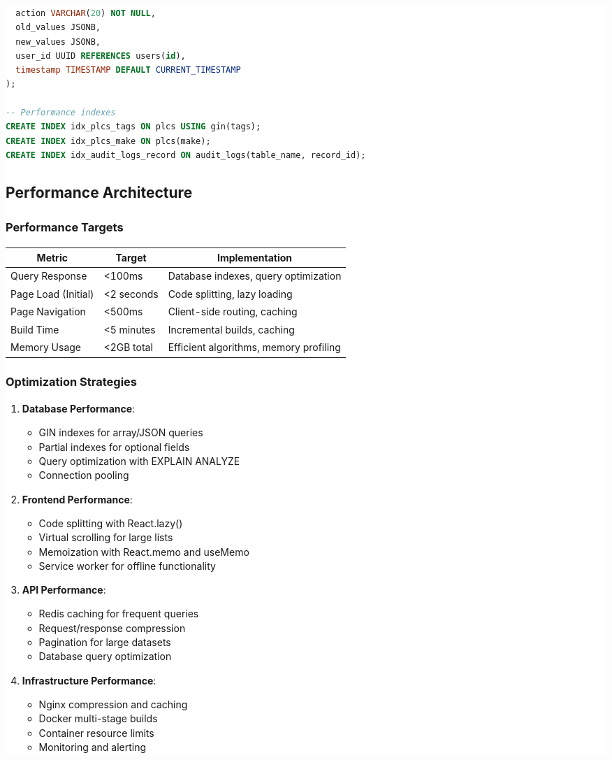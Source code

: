 ```sql
  action VARCHAR(20) NOT NULL,
  old_values JSONB,
  new_values JSONB,
  user_id UUID REFERENCES users(id),
  timestamp TIMESTAMP DEFAULT CURRENT_TIMESTAMP
);

-- Performance indexes
CREATE INDEX idx_plcs_tags ON plcs USING gin(tags);
CREATE INDEX idx_plcs_make ON plcs(make);
CREATE INDEX idx_audit_logs_record ON audit_logs(table_name, record_id);
```

## Performance Architecture

### Performance Targets

| Metric              | Target     | Implementation                         |
| ------------------- | ---------- | -------------------------------------- |
| Query Response      | <100ms     | Database indexes, query optimization   |
| Page Load (Initial) | <2 seconds | Code splitting, lazy loading           |
| Page Navigation     | <500ms     | Client-side routing, caching           |
| Build Time          | <5 minutes | Incremental builds, caching            |
| Memory Usage        | <2GB total | Efficient algorithms, memory profiling |

### Optimization Strategies

1. **Database Performance**:
   - GIN indexes for array/JSON queries
   - Partial indexes for optional fields
   - Query optimization with EXPLAIN ANALYZE
   - Connection pooling

2. **Frontend Performance**:
   - Code splitting with React.lazy()
   - Virtual scrolling for large lists
   - Memoization with React.memo and useMemo
   - Service worker for offline functionality

3. **API Performance**:
   - Redis caching for frequent queries
   - Request/response compression
   - Pagination for large datasets
   - Database query optimization

4. **Infrastructure Performance**:
   - Nginx compression and caching
   - Docker multi-stage builds
   - Container resource limits
   - Monitoring and alerting
